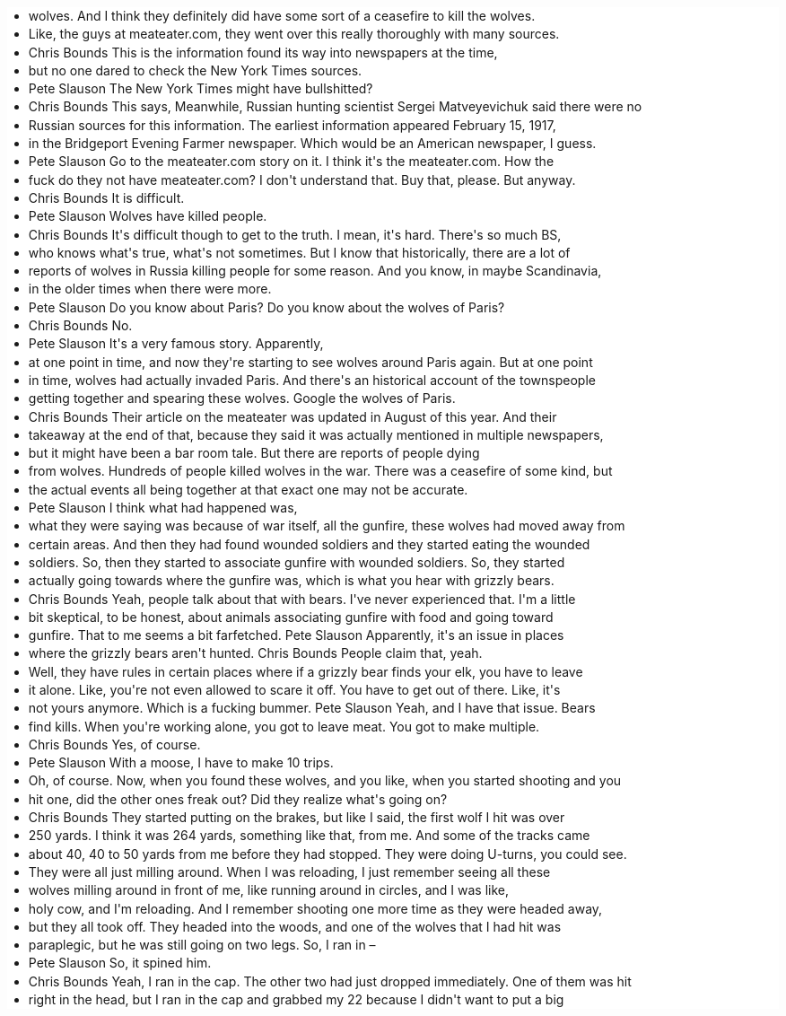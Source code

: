 *  wolves. And I think they definitely did have some sort of a ceasefire to kill the wolves.
*  Like, the guys at meateater.com, they went over this really thoroughly with many sources.
*  Chris Bounds This is the information found its way into newspapers at the time,
*  but no one dared to check the New York Times sources.
*  Pete Slauson The New York Times might have bullshitted?
*  Chris Bounds This says, Meanwhile, Russian hunting scientist Sergei Matveyevichuk said there were no
*  Russian sources for this information. The earliest information appeared February 15, 1917,
*  in the Bridgeport Evening Farmer newspaper. Which would be an American newspaper, I guess.
*  Pete Slauson Go to the meateater.com story on it. I think it's the meateater.com. How the
*  fuck do they not have meateater.com? I don't understand that. Buy that, please. But anyway.
*  Chris Bounds It is difficult.
*  Pete Slauson Wolves have killed people.
*  Chris Bounds It's difficult though to get to the truth. I mean, it's hard. There's so much BS,
*  who knows what's true, what's not sometimes. But I know that historically, there are a lot of
*  reports of wolves in Russia killing people for some reason. And you know, in maybe Scandinavia,
*  in the older times when there were more.
*  Pete Slauson Do you know about Paris? Do you know about the wolves of Paris?
*  Chris Bounds No.
*  Pete Slauson It's a very famous story. Apparently,
*  at one point in time, and now they're starting to see wolves around Paris again. But at one point
*  in time, wolves had actually invaded Paris. And there's an historical account of the townspeople
*  getting together and spearing these wolves. Google the wolves of Paris.
*  Chris Bounds Their article on the meateater was updated in August of this year. And their
*  takeaway at the end of that, because they said it was actually mentioned in multiple newspapers,
*  but it might have been a bar room tale. But there are reports of people dying
*  from wolves. Hundreds of people killed wolves in the war. There was a ceasefire of some kind, but
*  the actual events all being together at that exact one may not be accurate.
*  Pete Slauson I think what had happened was,
*  what they were saying was because of war itself, all the gunfire, these wolves had moved away from
*  certain areas. And then they had found wounded soldiers and they started eating the wounded
*  soldiers. So, then they started to associate gunfire with wounded soldiers. So, they started
*  actually going towards where the gunfire was, which is what you hear with grizzly bears.
*  Chris Bounds Yeah, people talk about that with bears. I've never experienced that. I'm a little
*  bit skeptical, to be honest, about animals associating gunfire with food and going toward
*  gunfire. That to me seems a bit farfetched. Pete Slauson Apparently, it's an issue in places
*  where the grizzly bears aren't hunted. Chris Bounds People claim that, yeah.
*  Well, they have rules in certain places where if a grizzly bear finds your elk, you have to leave
*  it alone. Like, you're not even allowed to scare it off. You have to get out of there. Like, it's
*  not yours anymore. Which is a fucking bummer. Pete Slauson Yeah, and I have that issue. Bears
*  find kills. When you're working alone, you got to leave meat. You got to make multiple.
*  Chris Bounds Yes, of course.
*  Pete Slauson With a moose, I have to make 10 trips.
*  Oh, of course. Now, when you found these wolves, and you like, when you started shooting and you
*  hit one, did the other ones freak out? Did they realize what's going on?
*  Chris Bounds They started putting on the brakes, but like I said, the first wolf I hit was over
*  250 yards. I think it was 264 yards, something like that, from me. And some of the tracks came
*  about 40, 40 to 50 yards from me before they had stopped. They were doing U-turns, you could see.
*  They were all just milling around. When I was reloading, I just remember seeing all these
*  wolves milling around in front of me, like running around in circles, and I was like,
*  holy cow, and I'm reloading. And I remember shooting one more time as they were headed away,
*  but they all took off. They headed into the woods, and one of the wolves that I had hit was
*  paraplegic, but he was still going on two legs. So, I ran in –
*  Pete Slauson So, it spined him.
*  Chris Bounds Yeah, I ran in the cap. The other two had just dropped immediately. One of them was hit
*  right in the head, but I ran in the cap and grabbed my 22 because I didn't want to put a big